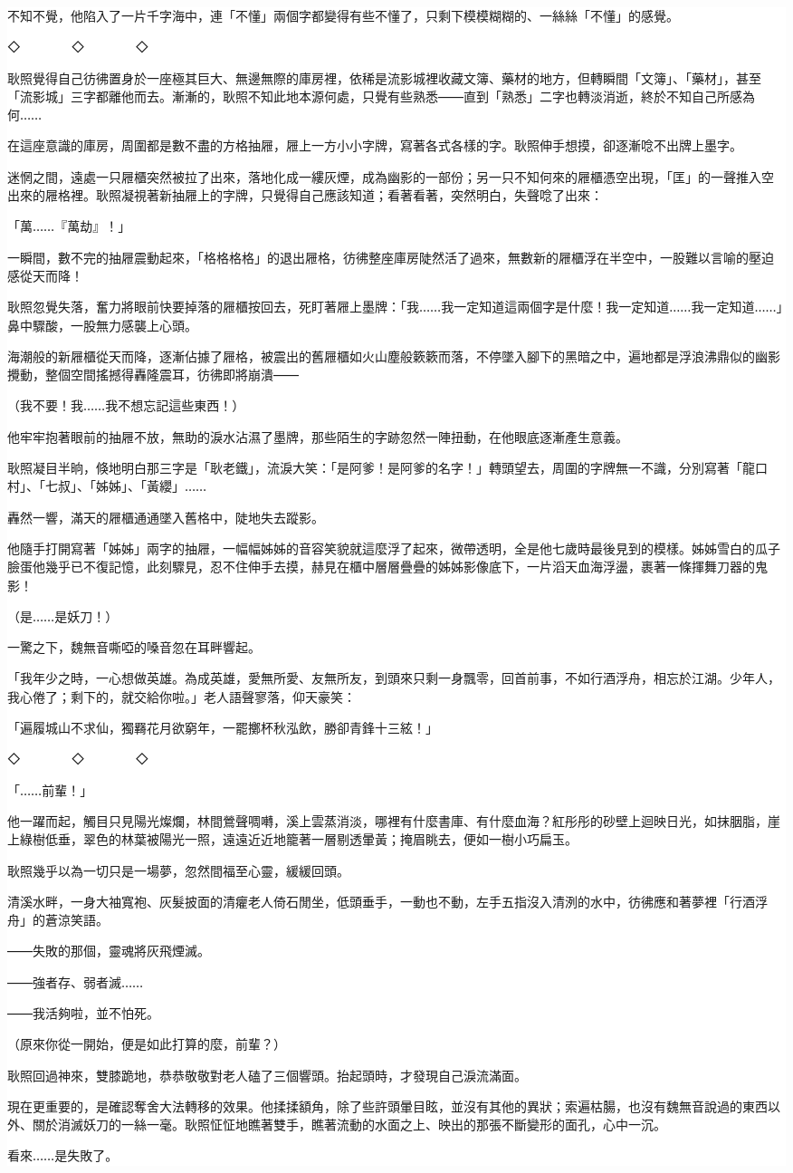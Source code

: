 不知不覺，他陷入了一片千字海中，連「不懂」兩個字都變得有些不懂了，只剩下模模糊糊的、一絲絲「不懂」的感覺。

◇　　　　◇　　　　◇

耿照覺得自己彷彿置身於一座極其巨大、無邊無際的庫房裡，依稀是流影城裡收藏文簿、藥材的地方，但轉瞬間「文簿」、「藥材」，甚至「流影城」三字都離他而去。漸漸的，耿照不知此地本源何處，只覺有些熟悉——直到「熟悉」二字也轉淡消逝，終於不知自己所感為何……

在這座意識的庫房，周圍都是數不盡的方格抽屜，屜上一方小小字牌，寫著各式各樣的字。耿照伸手想摸，卻逐漸唸不出牌上墨字。

迷惘之間，遠處一只屜櫃突然被拉了出來，落地化成一縷灰煙，成為幽影的一部份；另一只不知何來的屜櫃憑空出現，「匡」的一聲推入空出來的屜格裡。耿照凝視著新抽屜上的字牌，只覺得自己應該知道；看著看著，突然明白，失聲唸了出來：

「萬……『萬劫』！」

一瞬間，數不完的抽屜震動起來，「格格格格」的退出屜格，彷彿整座庫房陡然活了過來，無數新的屜櫃浮在半空中，一股難以言喻的壓迫感從天而降！

耿照忽覺失落，奮力將眼前快要掉落的屜櫃按回去，死盯著屜上墨牌：「我……我一定知道這兩個字是什麼！我一定知道……我一定知道……」鼻中驟酸，一股無力感襲上心頭。

海潮般的新屜櫃從天而降，逐漸佔據了屜格，被震出的舊屜櫃如火山塵般簌簌而落，不停墜入腳下的黑暗之中，遍地都是浮浪沸鼎似的幽影攪動，整個空間搖撼得轟隆震耳，彷彿即將崩潰——

（我不要！我……我不想忘記這些東西！）

他牢牢抱著眼前的抽屜不放，無助的淚水沾濕了墨牌，那些陌生的字跡忽然一陣扭動，在他眼底逐漸產生意義。

耿照凝目半晌，倏地明白那三字是「耿老鐵」，流淚大笑：「是阿爹！是阿爹的名字！」轉頭望去，周圍的字牌無一不識，分別寫著「龍口村」、「七叔」、「姊姊」、「黃纓」……

轟然一響，滿天的屜櫃通通墜入舊格中，陡地失去蹤影。

他隨手打開寫著「姊姊」兩字的抽屜，一幅幅姊姊的音容笑貌就這麼浮了起來，微帶透明，全是他七歲時最後見到的模樣。姊姊雪白的瓜子臉蛋他幾乎已不復記憶，此刻驟見，忍不住伸手去摸，赫見在櫃中層層疊疊的姊姊影像底下，一片滔天血海浮盪，裹著一條揮舞刀器的鬼影！

（是……是妖刀！）

一驚之下，魏無音嘶啞的嗓音忽在耳畔響起。

「我年少之時，一心想做英雄。為成英雄，愛無所愛、友無所友，到頭來只剩一身飄零，回首前事，不如行酒浮舟，相忘於江湖。少年人，我心倦了；剩下的，就交給你啦。」老人語聲寥落，仰天豪笑：

「遍履城山不求仙，獨羇花月欲窮年，一罷擲杯秋泓飲，勝卻青鋒十三絃！」

◇　　　　◇　　　　◇

「……前輩！」

他一躍而起，觸目只見陽光燦爛，林間鶯聲啁囀，溪上雲蒸消淡，哪裡有什麼書庫、有什麼血海？紅彤彤的砂壁上迴映日光，如抹胭脂，崖上綠樹低垂，翠色的林葉被陽光一照，遠遠近近地籠著一層剔透暈黃；掩眉眺去，便如一樹小巧扁玉。

耿照幾乎以為一切只是一場夢，忽然間福至心靈，緩緩回頭。

清溪水畔，一身大袖寬袍、灰髮披面的清癯老人倚石閒坐，低頭垂手，一動也不動，左手五指沒入清洌的水中，彷彿應和著夢裡「行酒浮舟」的蒼涼笑語。

——失敗的那個，靈魂將灰飛煙滅。

——強者存、弱者滅……

——我活夠啦，並不怕死。

（原來你從一開始，便是如此打算的麼，前輩？）

耿照回過神來，雙膝跪地，恭恭敬敬對老人磕了三個響頭。抬起頭時，才發現自己淚流滿面。

現在更重要的，是確認奪舍大法轉移的效果。他揉揉額角，除了些許頭暈目眩，並沒有其他的異狀；索遍枯腸，也沒有魏無音說過的東西以外、關於消滅妖刀的一絲一毫。耿照怔怔地瞧著雙手，瞧著流動的水面之上、映出的那張不斷變形的面孔，心中一沉。

看來……是失敗了。
